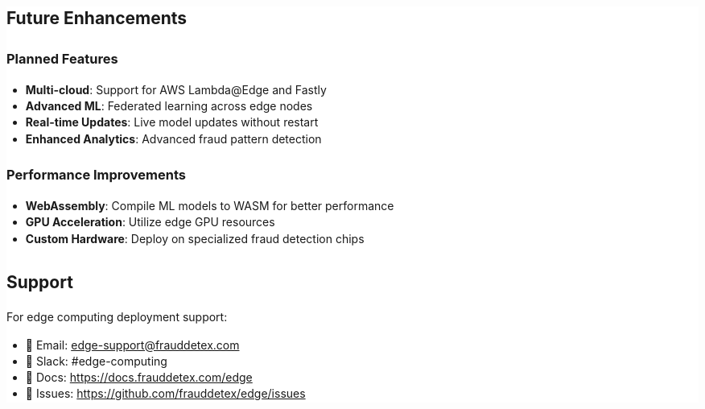 ## Future Enhancements

### Planned Features
- **Multi-cloud**: Support for AWS Lambda@Edge and Fastly
- **Advanced ML**: Federated learning across edge nodes
- **Real-time Updates**: Live model updates without restart
- **Enhanced Analytics**: Advanced fraud pattern detection

### Performance Improvements
- **WebAssembly**: Compile ML models to WASM for better performance
- **GPU Acceleration**: Utilize edge GPU resources
- **Custom Hardware**: Deploy on specialized fraud detection chips

## Support

For edge computing deployment support:
- 📧 Email: edge-support@frauddetex.com
- 💬 Slack: #edge-computing
- 📖 Docs: https://docs.frauddetex.com/edge
- 🐛 Issues: https://github.com/frauddetex/edge/issues